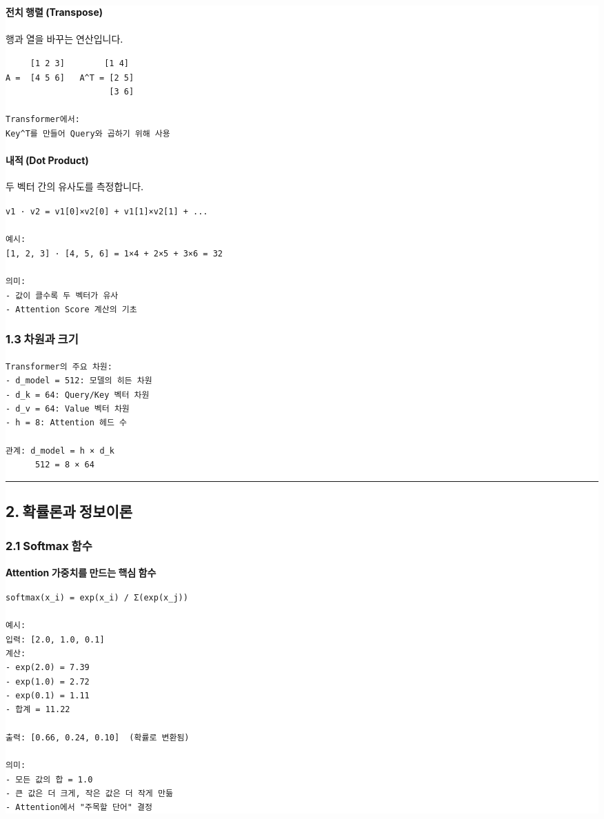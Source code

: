 #### 전치 행렬 (Transpose)
행과 열을 바꾸는 연산입니다.

```
     [1 2 3]        [1 4]
A =  [4 5 6]   A^T = [2 5]
                     [3 6]

Transformer에서:
Key^T를 만들어 Query와 곱하기 위해 사용
```

#### 내적 (Dot Product)
두 벡터 간의 유사도를 측정합니다.

```
v1 · v2 = v1[0]×v2[0] + v1[1]×v2[1] + ...

예시:
[1, 2, 3] · [4, 5, 6] = 1×4 + 2×5 + 3×6 = 32

의미:
- 값이 클수록 두 벡터가 유사
- Attention Score 계산의 기초
```

### 1.3 차원과 크기

```
Transformer의 주요 차원:
- d_model = 512: 모델의 히든 차원
- d_k = 64: Query/Key 벡터 차원
- d_v = 64: Value 벡터 차원
- h = 8: Attention 헤드 수

관계: d_model = h × d_k
      512 = 8 × 64
```

---

## 2. 확률론과 정보이론

### 2.1 Softmax 함수
**Attention 가중치를 만드는 핵심 함수**

```
softmax(x_i) = exp(x_i) / Σ(exp(x_j))

예시:
입력: [2.0, 1.0, 0.1]
계산:
- exp(2.0) = 7.39
- exp(1.0) = 2.72  
- exp(0.1) = 1.11
- 합계 = 11.22

출력: [0.66, 0.24, 0.10]  (확률로 변환됨)

의미:
- 모든 값의 합 = 1.0
- 큰 값은 더 크게, 작은 값은 더 작게 만듦
- Attention에서 "주목할 단어" 결정
```
